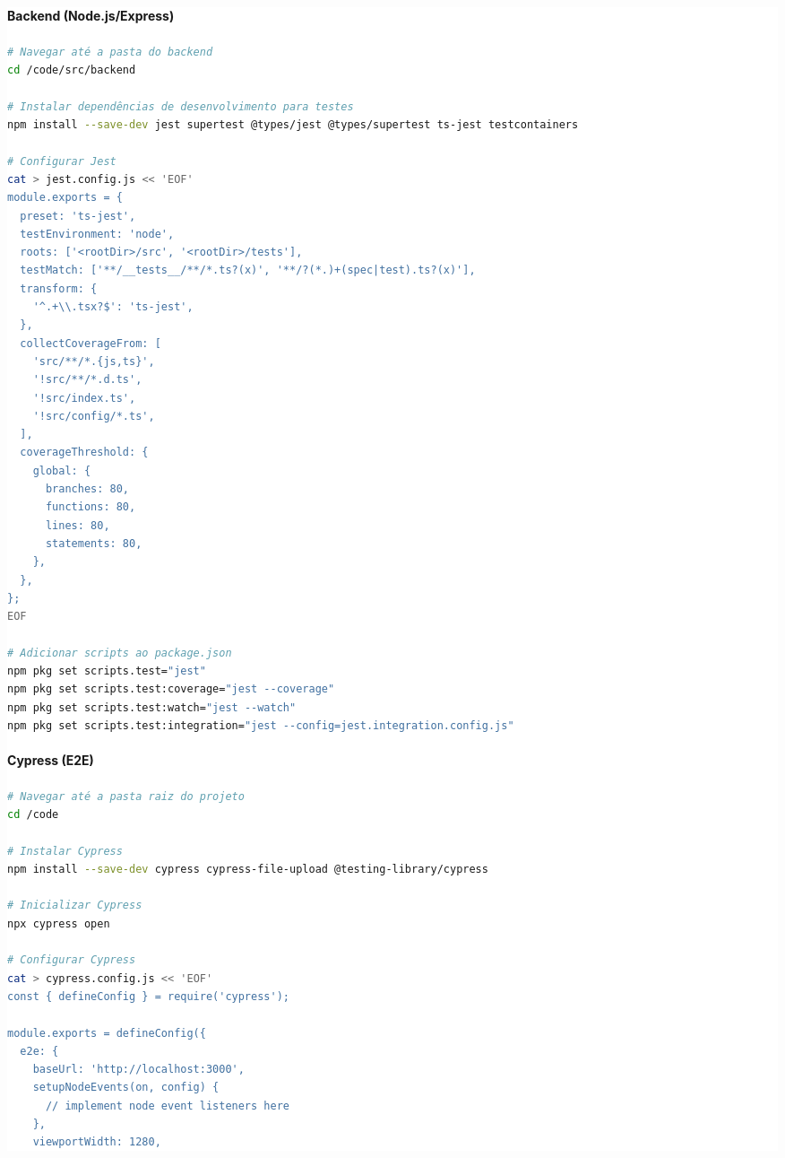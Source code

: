 #### Backend (Node.js/Express)
```bash
# Navegar até a pasta do backend
cd /code/src/backend

# Instalar dependências de desenvolvimento para testes
npm install --save-dev jest supertest @types/jest @types/supertest ts-jest testcontainers

# Configurar Jest
cat > jest.config.js << 'EOF'
module.exports = {
  preset: 'ts-jest',
  testEnvironment: 'node',
  roots: ['<rootDir>/src', '<rootDir>/tests'],
  testMatch: ['**/__tests__/**/*.ts?(x)', '**/?(*.)+(spec|test).ts?(x)'],
  transform: {
    '^.+\\.tsx?$': 'ts-jest',
  },
  collectCoverageFrom: [
    'src/**/*.{js,ts}',
    '!src/**/*.d.ts',
    '!src/index.ts',
    '!src/config/*.ts',
  ],
  coverageThreshold: {
    global: {
      branches: 80,
      functions: 80,
      lines: 80,
      statements: 80,
    },
  },
};
EOF

# Adicionar scripts ao package.json
npm pkg set scripts.test="jest"
npm pkg set scripts.test:coverage="jest --coverage"
npm pkg set scripts.test:watch="jest --watch"
npm pkg set scripts.test:integration="jest --config=jest.integration.config.js"
```

#### Cypress (E2E)
```bash
# Navegar até a pasta raiz do projeto
cd /code

# Instalar Cypress
npm install --save-dev cypress cypress-file-upload @testing-library/cypress

# Inicializar Cypress
npx cypress open

# Configurar Cypress
cat > cypress.config.js << 'EOF'
const { defineConfig } = require('cypress');

module.exports = defineConfig({
  e2e: {
    baseUrl: 'http://localhost:3000',
    setupNodeEvents(on, config) {
      // implement node event listeners here
    },
    viewportWidth: 1280,
```